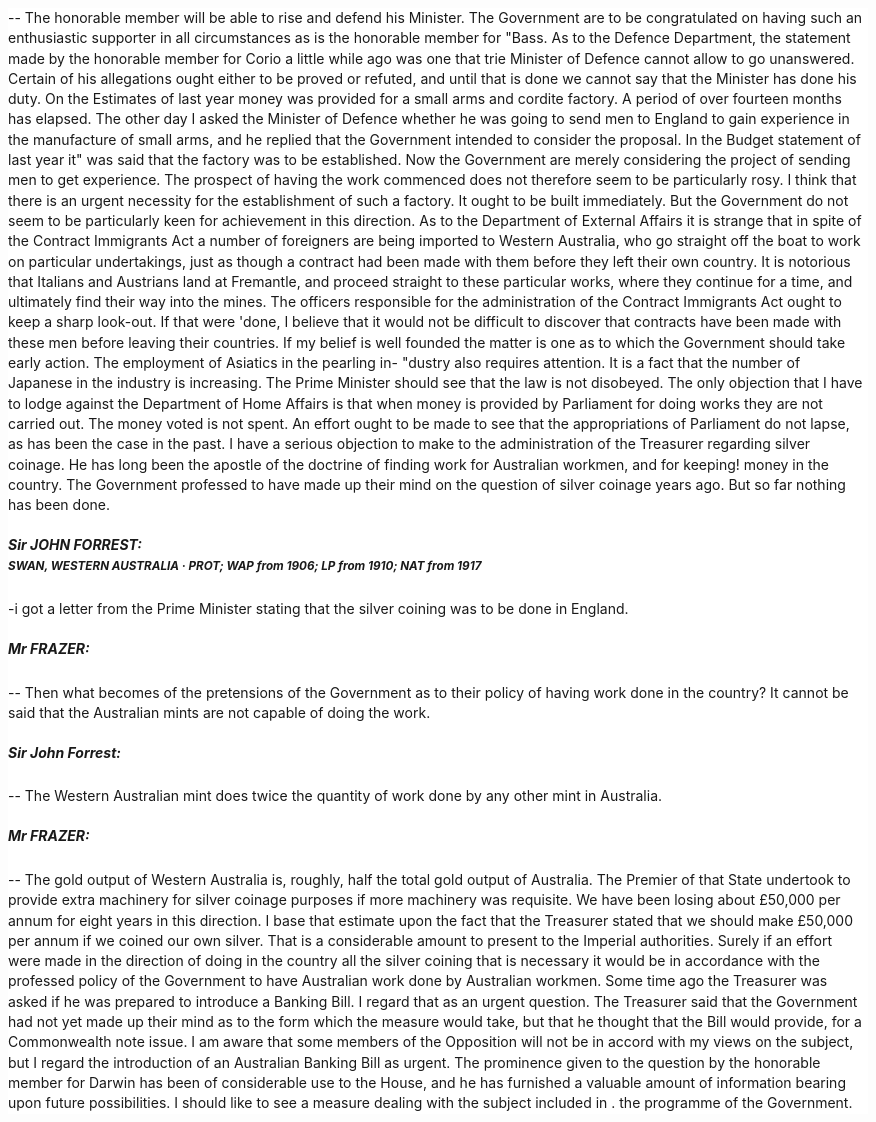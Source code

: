 -- The honorable member will be able to rise and defend his Minister. The Government are to be congratulated on having such an enthusiastic supporter in all circumstances as is the honorable member for "Bass. As to the Defence Department, the statement made by the honorable member for Corio a little while ago was one that trie Minister of Defence cannot allow to go unanswered. Certain of his allegations ought either to be proved or refuted, and until that is done we cannot say that the Minister has done his duty. On the Estimates of last year money was provided for a small arms and cordite factory. A period of over fourteen months has elapsed. The other day I asked the Minister of Defence whether he was going to send men to England to gain experience in the manufacture of small arms, and he replied that the Government intended to consider the proposal. In the Budget statement of last year it" was said that the factory was to be established. Now the Government are merely considering the project of sending men to get experience. The prospect of having the work commenced does not therefore seem to be particularly rosy. I think that there is an urgent necessity for the establishment of such a factory. It ought to be built immediately. But the Government do not seem to be particularly keen for achievement in this direction. As to the Department of External Affairs it is strange that in spite of the Contract Immigrants Act a number of foreigners are being imported to Western Australia, who go straight off the boat to work on particular undertakings, just as though a contract had been made with them before they left their own country. It is notorious that Italians and Austrians land at Fremantle, and proceed straight to these particular works, where they continue for a time, and ultimately find their way into the mines. The officers responsible for the administration of the Contract Immigrants Act ought to keep a sharp look-out. If that were 'done, I believe that it would not be difficult to discover that contracts have been made with these men before leaving their countries. If my belief is well founded the matter is one as to which the Government should take early action. The employment of Asiatics in the pearling in- "dustry also requires attention. It is a fact that the number of Japanese in the industry is increasing. The Prime Minister should see that the law is not disobeyed. The only objection that I have to lodge against the Department of Home Affairs is that when money is provided by Parliament for doing works they are not carried out. The money voted is not spent. An effort ought to be made to see that the appropriations of Parliament do not lapse, as has been the case in the past. I have a serious objection to make to the administration of the Treasurer regarding silver coinage. He has long been the apostle of the doctrine of finding work for Australian workmen, and for keeping! money in the country. The Government professed to have made up their mind on the question of silver coinage years ago. But so far nothing has been done. 

##### Sir JOHN FORREST:<br><small class="text-muted">SWAN, WESTERN AUSTRALIA &middot; PROT; WAP from 1906; LP from 1910; NAT from 1917</small>

-i got a letter from the Prime Minister stating that the silver coining was to be done in England. 

##### Mr FRAZER:

-- Then what becomes of the pretensions of the Government as to their policy of having work done in the country? It cannot be said that the Australian mints are not capable of doing the work. 

##### Sir John Forrest:

-- The Western Australian mint does twice the quantity of work done by any other mint in Australia. 

##### Mr FRAZER:

-- The gold output of Western Australia is, roughly, half the total gold output of Australia. The Premier of that State undertook to provide extra machinery for silver coinage purposes if more machinery was requisite. We have been losing about £50,000 per annum for eight years in this direction. I base that estimate upon the fact that the Treasurer stated that we should make £50,000 per annum if we coined our own silver. That is a considerable amount to present to the Imperial authorities. Surely if an effort were made in the direction of doing in the country all the silver coining that is necessary it would be in accordance with the professed policy of the Government to have Australian work done by Australian workmen. Some time ago the Treasurer was asked if he was prepared to introduce a Banking Bill. I regard that as an urgent question. The Treasurer said that the Government had not yet made up their mind as to the form which the measure would take, but that he thought that the Bill would provide, for a Commonwealth note issue. I am aware that some members of the Opposition will not be in accord with my views on the subject, but I regard the introduction of an Australian Banking Bill as urgent. The prominence given to the question by the honorable member for Darwin has been of considerable use to the House, and he has furnished a valuable amount of information bearing upon future possibilities. I should like to see a measure dealing with the subject included in . the programme of the Government. 
